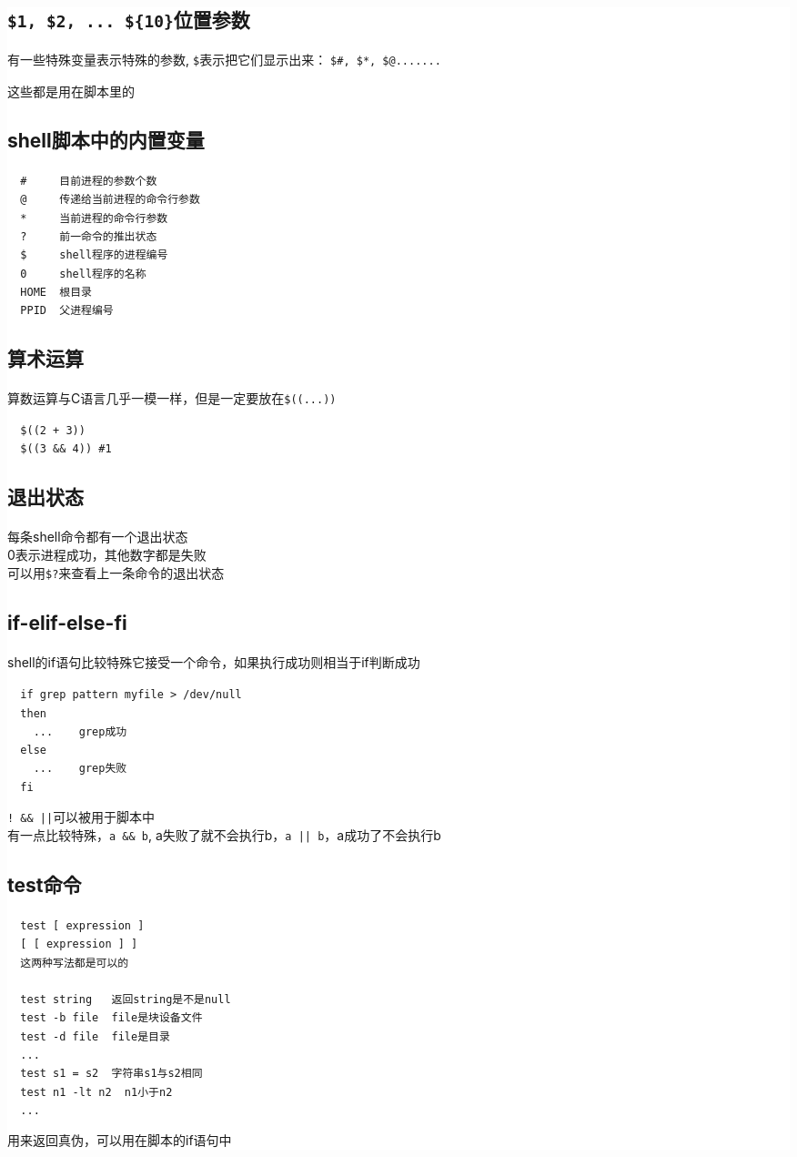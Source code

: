 ## `$1, $2, ... ${10}`位置参数

有一些特殊变量表示特殊的参数, `$`表示把它们显示出来：
`$#, $*, $@.......`

这些都是用在脚本里的

## shell脚本中的内置变量
```
  #     目前进程的参数个数
  @     传递给当前进程的命令行参数
  *     当前进程的命令行参数
  ?     前一命令的推出状态
  $     shell程序的进程编号
  0     shell程序的名称
  HOME  根目录
  PPID  父进程编号
```

## 算术运算

算数运算与C语言几乎一模一样，但是一定要放在`$((...))`
```
  $((2 + 3))
  $((3 && 4)) #1
```

## 退出状态

每条shell命令都有一个退出状态  
0表示进程成功，其他数字都是失败  
可以用`$?`来查看上一条命令的退出状态

## if-elif-else-fi

shell的if语句比较特殊它接受一个命令，如果执行成功则相当于if判断成功
```
  if grep pattern myfile > /dev/null
  then
    ...    grep成功
  else
    ...    grep失败
  fi
```
`! && ||`可以被用于脚本中  
有一点比较特殊，`a && b`, a失败了就不会执行b，`a || b`，a成功了不会执行b

## test命令

```
  test [ expression ]
  [ [ expression ] ]
  这两种写法都是可以的
  
  test string   返回string是不是null
  test -b file  file是块设备文件
  test -d file  file是目录
  ...
  test s1 = s2  字符串s1与s2相同
  test n1 -lt n2  n1小于n2
  ...
```
用来返回真伪，可以用在脚本的if语句中
```
```